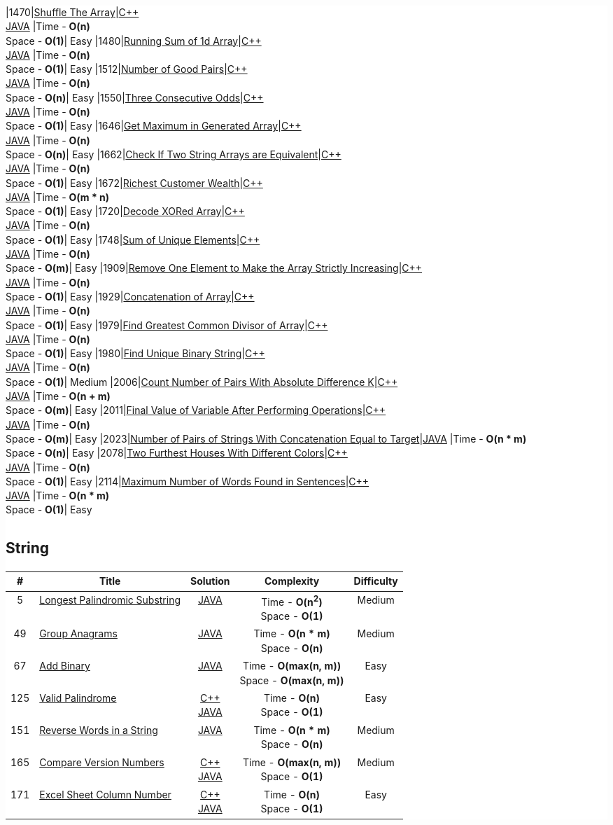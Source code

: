 |1470|[Shuffle The Array](https://leetcode.com/problems/shuffle-the-array/)|[C++](./C++/ShuffleTheArray.cpp) <br>[JAVA](./Java/ShuffleTheArray.java) |Time - **O(n)** <br>Space - **O(1)**| Easy
|1480|[Running Sum of 1d Array](https://leetcode.com/problems/running-sum-of-1d-array/)|[C++](./C++/RunningSumof1dArray.cpp) <br>[JAVA](./Java/RunningSumof1dArray.java) |Time - **O(n)** <br>Space - **O(1)**| Easy
|1512|[Number of Good Pairs](https://leetcode.com/problems/number-of-good-pairs/)|[C++](./C++/NumberofGoodPairs.cpp) <br>[JAVA](./Java/NumberofGoodPairs.java) |Time - **O(n)** <br>Space - **O(n)**| Easy
|1550|[Three Consecutive Odds](https://leetcode.com/problems/three-consecutive-odds/)|[C++](./C++/ThreeConsecutiveOdds.cpp) <br>[JAVA](./Java/ThreeConsecutiveOdds.java) |Time - **O(n)** <br>Space - **O(1)**| Easy
|1646|[Get Maximum in Generated Array](https://leetcode.com/problems/get-maximum-in-generated-array/)|[C++](./C++/GetMaximuminGeneratedArray.cpp) <br>[JAVA](./Java/GetMaximuminGeneratedArray.java) |Time - **O(n)** <br>Space - **O(n)**| Easy
|1662|[Check If Two String Arrays are Equivalent](https://leetcode.com/problems/check-if-two-string-arrays-are-equivalent/)|[C++](./C++/CheckIfTwoStringArraysareEquivalent.cpp) <br>[JAVA](./Java/CheckIfTwoStringArraysareEquivalent.java) |Time - **O(n)** <br>Space - **O(1)**| Easy
|1672|[Richest Customer Wealth](https://leetcode.com/problems/richest-customer-wealth/)|[C++](./C++/RichestCustomerWealth.cpp) <br>[JAVA](./Java/RichestCustomerWealth.java) |Time - **O(m * n)** <br>Space - **O(1)**| Easy
|1720|[Decode XORed Array](https://leetcode.com/problems/decode-xored-array/)|[C++](./C++/DecodeXORedArray.cpp) <br>[JAVA](./Java/DecodeXORedArray.java) |Time - **O(n)** <br>Space - **O(1)**| Easy
|1748|[Sum of Unique Elements](https://leetcode.com/problems/sum-of-unique-elements/)|[C++](./C++/SumofUniqueElements.cpp) <br>[JAVA](./Java/SumofUniqueElements.java) |Time - **O(n)** <br>Space - **O(m)**| Easy
|1909|[Remove One Element to Make the Array Strictly Increasing](https://leetcode.com/problems/remove-one-element-to-make-the-array-strictly-increasing/)|[C++](./C++/RemoveOneElementtoMaketheArrayStrictlyIncreasing.cpp) <br>[JAVA](./Java/RemoveOneElementtoMaketheArrayStrictlyIncreasing.java) |Time - **O(n)** <br>Space - **O(1)**| Easy
|1929|[Concatenation of Array](https://leetcode.com/problems/concatenation-of-array/)|[C++](./C++/ConcatenationofArray.cpp) <br>[JAVA](./Java/ConcatenationofArray.java) |Time - **O(n)** <br>Space - **O(1)**| Easy
|1979|[Find Greatest Common Divisor of Array](https://leetcode.com/problems/find-greatest-common-divisor-of-array/)|[C++](./C++/FindGreatestCommonDivisorofArray.cpp) <br>[JAVA](./Java/FindGreatestCommonDivisorofArray.java) |Time - **O(n)** <br>Space - **O(1)**| Easy
|1980|[Find Unique Binary String](https://leetcode.com/problems/find-unique-binary-string/)|[C++](./C++/FindUniqueBinaryString.cpp) <br>[JAVA](./Java/FindUniqueBinaryString.java) |Time - **O(n)** <br>Space - **O(1)**| Medium
|2006|[Count Number of Pairs With Absolute Difference K](https://leetcode.com/problems/count-number-of-pairs-with-absolute-difference-k/)|[C++](./C++/CountNumberofPairsWithAbsoluteDifferenceK.cpp) <br>[JAVA](./Java/CountNumberofPairsWithAbsoluteDifferenceK.java) |Time - **O(n + m)** <br>Space - **O(m)**| Easy
|2011|[Final Value of Variable After Performing Operations](https://leetcode.com/problems/final-value-of-variable-after-performing-operations/)|[C++](./C++/FinalValueofVariableAfterPerformingOperations.cpp) <br>[JAVA](./Java/FinalValueofVariableAfterPerformingOperations.java) |Time - **O(n)** <br>Space - **O(m)**| Easy
|2023|[Number of Pairs of Strings With Concatenation Equal to Target](https://leetcode.com/problems/number-of-pairs-of-strings-with-concatenation-equal-to-target/)|[JAVA](./Java/NumberofPairsofStringsWithConcatenationEqualtoTarget.java) |Time - **O(n * m)** <br>Space - **O(n)**| Easy
|2078|[Two Furthest Houses With Different Colors](https://leetcode.com/problems/two-furthest-houses-with-different-colors/)|[C++](./C++/TwoFurthestHousesWithDifferentColors.cpp)<br>[JAVA](./Java/TwoFurthestHousesWithDifferentColors.java) |Time - **O(n)** <br>Space - **O(1)**| Easy
|2114|[Maximum Number of Words Found in Sentences](https://leetcode.com/problems/maximum-number-of-words-found-in-sentences/)|[C++](./C++/MaximumNumberofWordsFoundinSentences.cpp)<br>[JAVA](./Java/MaximumNumberofWordsFoundinSentences.java) |Time - **O(n * m)** <br>Space - **O(1)**| Easy

## String
| # | Title | Solution | Complexity | Difficulty |
|:---:| ----- | :--------: | :----------: | :----------: |
|5|[Longest Palindromic Substring](https://leetcode.com/problems/longest-palindromic-substring/)|[JAVA](./Java/LongestPalindromicSubstring.java) |Time - **O(n<sup>2</sup>)** <br>Space - **O(1)** | Medium
|49|[Group Anagrams](https://leetcode.com/problems/group-anagrams/)|[JAVA](./Java/GroupAnagrams.java) |Time - **O(n * m)** <br>Space - **O(n)**| Medium
|67|[Add Binary](https://leetcode.com/problems/add-binary/)| [JAVA](./Java/AddBinary.java) |Time - **O(max(n, m))** <br>Space - **O(max(n, m))** | Easy
|125|[Valid Palindrome](https://leetcode.com/problems/valid-palindrome/)| [C++](./C++/ValidPalindrome.cpp) <br> [JAVA](./Java/ValidPalindrome.java) | Time - **O(n)** <br>Space - **O(1)** | Easy
|151|[Reverse Words in a String](https://leetcode.com/problems/reverse-words-in-a-string/)| [JAVA](./Java/ValidPalindrome.java) |Time - **O(n * m)** <br>Space - **O(n)**| Medium
|165|[Compare Version Numbers](https://leetcode.com/problems/compare-version-numbers/)| [C++](./C++/CompareVersionNumbers.cpp) <br> [JAVA](./Java/CompareVersionNumbers.java) | Time - **O(max(n, m))** <br>Space - **O(1)** | Medium
|171|[Excel Sheet Column Number](https://leetcode.com/problems/excel-sheet-column-number/)|[C++](./C++/ExcelSheetColumnNumber.cpp)<br>[JAVA](./Java/ExcelSheetColumnNumber.java) |Time - **O(n)** <br>Space - **O(1)**| Easy